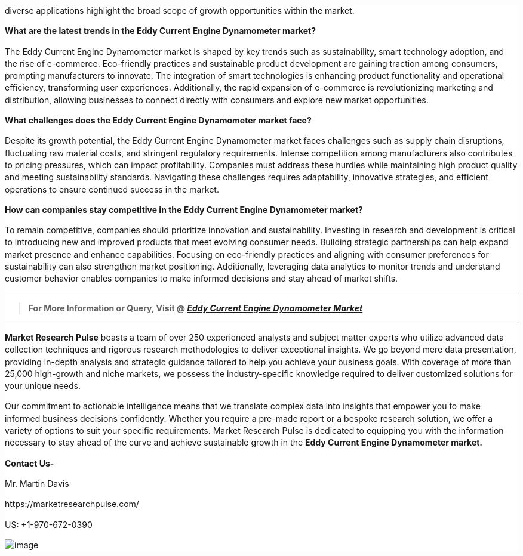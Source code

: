 diverse applications highlight the broad scope of growth opportunities within the market.</p><p><strong>What are the latest trends in the Eddy Current Engine Dynamometer market?</strong></p><p>The Eddy Current Engine Dynamometer market is shaped by key trends such as sustainability, smart technology adoption, and the rise of e-commerce. Eco-friendly practices and sustainable product development are gaining traction among consumers, prompting manufacturers to innovate. The integration of smart technologies is enhancing product functionality and operational efficiency, transforming user experiences. Additionally, the rapid expansion of e-commerce is revolutionizing marketing and distribution, allowing businesses to connect directly with consumers and explore new market opportunities.</p><p><strong>What challenges does the Eddy Current Engine Dynamometer market face?</strong></p><p>Despite its growth potential, the Eddy Current Engine Dynamometer market faces challenges such as supply chain disruptions, fluctuating raw material costs, and stringent regulatory requirements. Intense competition among manufacturers also contributes to pricing pressures, which can impact profitability. Companies must address these hurdles while maintaining high product quality and meeting sustainability standards. Navigating these challenges requires adaptability, innovative strategies, and efficient operations to ensure continued success in the market.</p><p><strong>How can companies stay competitive in the Eddy Current Engine Dynamometer market?</strong></p><p>To remain competitive, companies should prioritize innovation and sustainability. Investing in research and development is critical to introducing new and improved products that meet evolving consumer needs. Building strategic partnerships can help expand market presence and enhance capabilities. Focusing on eco-friendly practices and aligning with consumer preferences for sustainability can also strengthen market positioning. Additionally, leveraging data analytics to monitor trends and understand customer behavior enables companies to make informed decisions and stay ahead of market shifts.</p><hr /><blockquote><p><strong>For More Information or Query, Visit @&nbsp;<em><a href="https://marketresearchpulse.com/report/50348/eddy-current-engine-dynamometer-market?utm_source=Linkedin&utm_medium=0115">Eddy Current Engine Dynamometer Market</a></em></strong></p></blockquote><hr /><p><strong>Market Research Pulse</strong> boasts a team of over 250 experienced analysts and subject matter experts who utilize advanced data collection techniques and rigorous research methodologies to deliver exceptional insights. We go beyond mere data presentation, providing in-depth analysis and strategic guidance tailored to help you achieve your business goals. With coverage of more than 25,000 high-growth and niche markets, we possess the industry-specific knowledge required to deliver customized solutions for your unique needs.</p><p>Our commitment to actionable intelligence means that we translate complex data into insights that empower you to make informed business decisions confidently. Whether you require a pre-made report or a bespoke research solution, we offer a variety of options to suit your specific requirements. Market Research Pulse is dedicated to equipping you with the information necessary to stay ahead of the curve and achieve sustainable growth in the <strong>Eddy Current Engine Dynamometer market.</strong></p><p><strong>Contact Us-</strong></p><p>Mr. Martin Davis</p><p>https://marketresearchpulse.com/</p><p>US: +1-970-672-0390</p>
![image](https://github.com/user-attachments/assets/1dfe8953-e4dc-47d2-aa14-d4dd8382022f)
